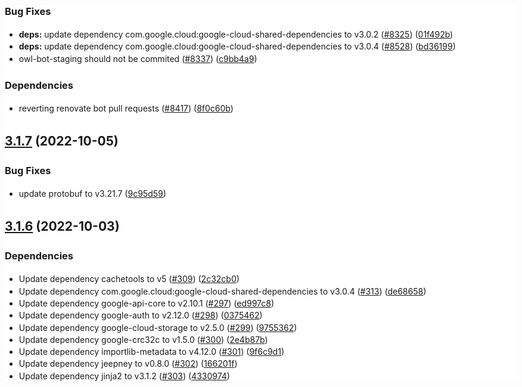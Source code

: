 
### Bug Fixes

* **deps:** update dependency com.google.cloud:google-cloud-shared-dependencies to v3.0.2 ([#8325](https://github.com/googleapis/google-cloud-java/issues/8325)) ([01f492b](https://github.com/googleapis/google-cloud-java/commit/01f492be424acdb90edb23ba66656aeff7cf39eb))
* **deps:** update dependency com.google.cloud:google-cloud-shared-dependencies to v3.0.4 ([#8528](https://github.com/googleapis/google-cloud-java/issues/8528)) ([bd36199](https://github.com/googleapis/google-cloud-java/commit/bd361998ac4eb7c78eef3b3eac39aef31a0cf44e))
* owl-bot-staging should not be commited ([#8337](https://github.com/googleapis/google-cloud-java/issues/8337)) ([c9bb4a9](https://github.com/googleapis/google-cloud-java/commit/c9bb4a97aa19032b78c86c951fe9920f24ac4eec))


### Dependencies

* reverting renovate bot pull requests ([#8417](https://github.com/googleapis/google-cloud-java/issues/8417)) ([8f0c60b](https://github.com/googleapis/google-cloud-java/commit/8f0c60bde446acccc665eb7894723632eefc3503))

## [3.1.7](https://github.com/googleapis/java-service-management/compare/v3.1.6...v3.1.7) (2022-10-05)


### Bug Fixes

* update protobuf to v3.21.7 ([9c95d59](https://github.com/googleapis/java-service-management/commit/9c95d5980fc6fb9e113a975e11a824dd6c3a27ab))

## [3.1.6](https://github.com/googleapis/java-service-management/compare/v3.1.5...v3.1.6) (2022-10-03)


### Dependencies

* Update dependency cachetools to v5 ([#309](https://github.com/googleapis/java-service-management/issues/309)) ([2c32cb0](https://github.com/googleapis/java-service-management/commit/2c32cb08df99878caf7dffc08005e32714ba0037))
* Update dependency com.google.cloud:google-cloud-shared-dependencies to v3.0.4 ([#313](https://github.com/googleapis/java-service-management/issues/313)) ([de68658](https://github.com/googleapis/java-service-management/commit/de686586a01689479a1e3ae890b0070259061b46))
* Update dependency google-api-core to v2.10.1 ([#297](https://github.com/googleapis/java-service-management/issues/297)) ([ed997c8](https://github.com/googleapis/java-service-management/commit/ed997c8150fda386f93ed291f0f420a1c53659a8))
* Update dependency google-auth to v2.12.0 ([#298](https://github.com/googleapis/java-service-management/issues/298)) ([0375462](https://github.com/googleapis/java-service-management/commit/0375462f7af9a48fa83b56ac8b4457f2009a11a1))
* Update dependency google-cloud-storage to v2.5.0 ([#299](https://github.com/googleapis/java-service-management/issues/299)) ([9755362](https://github.com/googleapis/java-service-management/commit/97553626ca65709a3fea86bfd28b339e9c507c99))
* Update dependency google-crc32c to v1.5.0 ([#300](https://github.com/googleapis/java-service-management/issues/300)) ([2e4b87b](https://github.com/googleapis/java-service-management/commit/2e4b87bcbafe40d421c0f506dc4537bb6283c476))
* Update dependency importlib-metadata to v4.12.0 ([#301](https://github.com/googleapis/java-service-management/issues/301)) ([9f6c9d1](https://github.com/googleapis/java-service-management/commit/9f6c9d127b67765df97103ef7da73e9445d46cd1))
* Update dependency jeepney to v0.8.0 ([#302](https://github.com/googleapis/java-service-management/issues/302)) ([166201f](https://github.com/googleapis/java-service-management/commit/166201fe7cd6a7c3c948e30cba00a718accc1beb))
* Update dependency jinja2 to v3.1.2 ([#303](https://github.com/googleapis/java-service-management/issues/303)) ([4330974](https://github.com/googleapis/java-service-management/commit/43309749cee8ce839f63c86c8175c3482d1a0ee0))